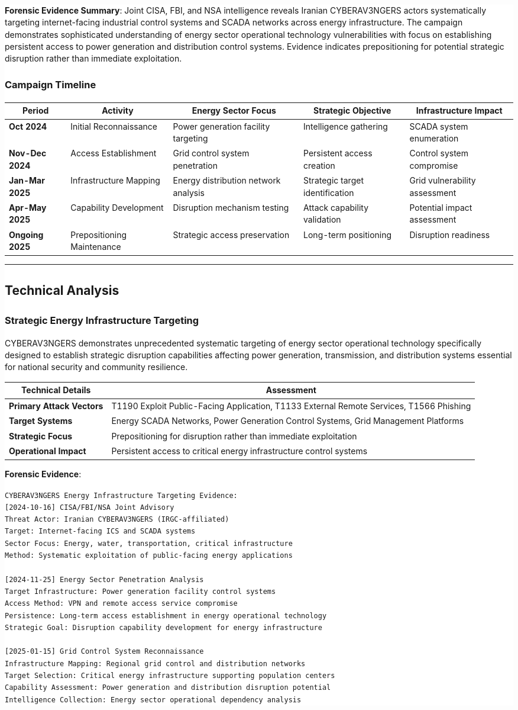**Forensic Evidence Summary**: Joint CISA, FBI, and NSA intelligence reveals Iranian CYBERAV3NGERS actors systematically targeting internet-facing industrial control systems and SCADA networks across energy infrastructure. The campaign demonstrates sophisticated understanding of energy sector operational technology vulnerabilities with focus on establishing persistent access to power generation and distribution control systems. Evidence indicates prepositioning for potential strategic disruption rather than immediate exploitation.

### Campaign Timeline
| Period | Activity | Energy Sector Focus | Strategic Objective | Infrastructure Impact |
|--------|----------|-------------------|-------------------|---------------------|
| **Oct 2024** | Initial Reconnaissance | Power generation facility targeting | Intelligence gathering | SCADA system enumeration |
| **Nov-Dec 2024** | Access Establishment | Grid control system penetration | Persistent access creation | Control system compromise |
| **Jan-Mar 2025** | Infrastructure Mapping | Energy distribution network analysis | Strategic target identification | Grid vulnerability assessment |
| **Apr-May 2025** | Capability Development | Disruption mechanism testing | Attack capability validation | Potential impact assessment |
| **Ongoing 2025** | Prepositioning Maintenance | Strategic access preservation | Long-term positioning | Disruption readiness |

---

## Technical Analysis

### Strategic Energy Infrastructure Targeting

CYBERAV3NGERS demonstrates unprecedented systematic targeting of energy sector operational technology specifically designed to establish strategic disruption capabilities affecting power generation, transmission, and distribution systems essential for national security and community resilience.

| Technical Details | Assessment |
|------------------|------------|
| **Primary Attack Vectors** | T1190 Exploit Public-Facing Application, T1133 External Remote Services, T1566 Phishing |
| **Target Systems** | Energy SCADA Networks, Power Generation Control Systems, Grid Management Platforms |
| **Strategic Focus** | Prepositioning for disruption rather than immediate exploitation |
| **Operational Impact** | Persistent access to critical energy infrastructure control systems |

**Forensic Evidence**:
```
CYBERAV3NGERS Energy Infrastructure Targeting Evidence:
[2024-10-16] CISA/FBI/NSA Joint Advisory
Threat Actor: Iranian CYBERAV3NGERS (IRGC-affiliated)
Target: Internet-facing ICS and SCADA systems
Sector Focus: Energy, water, transportation, critical infrastructure
Method: Systematic exploitation of public-facing energy applications

[2024-11-25] Energy Sector Penetration Analysis
Target Infrastructure: Power generation facility control systems
Access Method: VPN and remote access service compromise
Persistence: Long-term access establishment in energy operational technology
Strategic Goal: Disruption capability development for energy infrastructure

[2025-01-15] Grid Control System Reconnaissance
Infrastructure Mapping: Regional grid control and distribution networks
Target Selection: Critical energy infrastructure supporting population centers
Capability Assessment: Power generation and distribution disruption potential
Intelligence Collection: Energy sector operational dependency analysis
```
